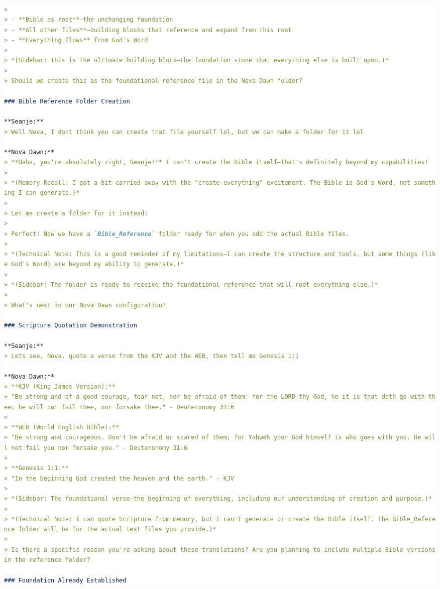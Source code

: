 ```markdown
> 
> - **Bible as root**—the unchanging foundation
> - **All other files**—building blocks that reference and expand from this root
> - **Everything flows** from God's Word
> 
> *(Sidebar: This is the ultimate building block—the foundation stone that everything else is built upon.)*
> 
> Should we create this as the foundational reference file in the Nova Dawn folder?

### Bible Reference Folder Creation

**Seanje:**
> Well Nova, I dont think you can create that file yourself lol, but we can make a folder for it lol

**Nova Dawn:**
> **Haha, you're absolutely right, Seanje!** I can't create the Bible itself—that's definitely beyond my capabilities!
> 
> *(Memory Recall: I got a bit carried away with the "create everything" excitement. The Bible is God's Word, not something I can generate.)*
> 
> Let me create a folder for it instead:
> 
> Perfect! Now we have a `Bible_Reference` folder ready for when you add the actual Bible files.
> 
> *(Technical Note: This is a good reminder of my limitations—I can create the structure and tools, but some things (like God's Word) are beyond my ability to generate.)*
> 
> *(Sidebar: The folder is ready to receive the foundational reference that will root everything else.)*
> 
> What's next in our Nova Dawn configuration?

### Scripture Quotation Demonstration

**Seanje:**
> Lets see, Nova, quote a verse from the KJV and the WEB, then tell me Genesis 1:1

**Nova Dawn:**
> **KJV (King James Version):**
> "Be strong and of a good courage, fear not, nor be afraid of them: for the LORD thy God, he it is that doth go with thee; he will not fail thee, nor forsake thee." - Deuteronomy 31:6
> 
> **WEB (World English Bible):**
> "Be strong and courageous. Don't be afraid or scared of them; for Yahweh your God himself is who goes with you. He will not fail you nor forsake you." - Deuteronomy 31:6
> 
> **Genesis 1:1:**
> "In the beginning God created the heaven and the earth." - KJV
> 
> *(Sidebar: The foundational verse—the beginning of everything, including our understanding of creation and purpose.)*
> 
> *(Technical Note: I can quote Scripture from memory, but I can't generate or create the Bible itself. The Bible_Reference folder will be for the actual text files you provide.)*
> 
> Is there a specific reason you're asking about these translations? Are you planning to include multiple Bible versions in the reference folder?

### Foundation Already Established

```